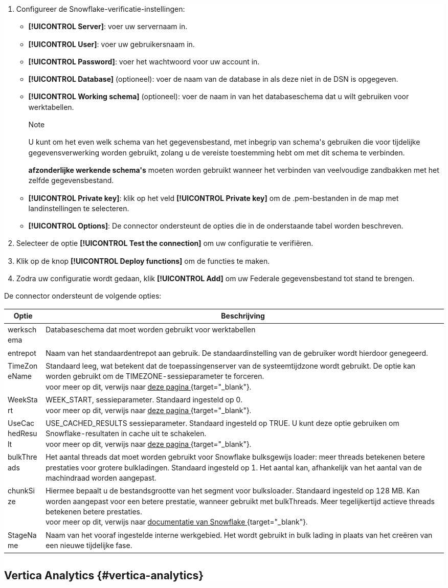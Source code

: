 1. Configureer de Snowflake-verificatie-instellingen:

   * **[!UICONTROL Server]**: voer uw servernaam in.

   * **[!UICONTROL User]**: voer uw gebruikersnaam in.

   * **[!UICONTROL Password]**: voer het wachtwoord voor uw account in.

   * **[!UICONTROL Database]** (optioneel): voer de naam van de database in als deze niet in de DSN is opgegeven.

   * **[!UICONTROL Working schema]** (optioneel): voer de naam in van het databaseschema dat u wilt gebruiken voor werktabellen.

     >[!NOTE]
     >
     >U kunt om het even welk schema van het gegevensbestand, met inbegrip van schema&#39;s gebruiken die voor tijdelijke gegevensverwerking worden gebruikt, zolang u de vereiste toestemming hebt om met dit schema te verbinden.
     >
     >**afzonderlijke werkende schema&#39;s** moeten worden gebruikt wanneer het verbinden van veelvoudige zandbakken met het zelfde gegevensbestand.

   * **[!UICONTROL Private key]**: klik op het veld **[!UICONTROL Private key]** om de .pem-bestanden in de map met landinstellingen te selecteren.

   * **[!UICONTROL Options]**: De connector ondersteunt de opties die in de onderstaande tabel worden beschreven.

1. Selecteer de optie **[!UICONTROL Test the connection]** om uw configuratie te verifiëren.

1. Klik op de knop **[!UICONTROL Deploy functions]** om de functies te maken.

1. Zodra uw configuratie wordt gedaan, klik **[!UICONTROL Add]** om uw Federale gegevensbestand tot stand te brengen.

De connector ondersteunt de volgende opties:

| Optie | Beschrijving |
|---|---|
| werkschema | Databaseschema dat moet worden gebruikt voor werktabellen |
| entrepot | Naam van het standaardentrepot aan gebruik. De standaardinstelling van de gebruiker wordt hierdoor genegeerd. |
| TimeZoneName | Standaard leeg, wat betekent dat de toepassingenserver van de systeemtijdzone wordt gebruikt. De optie kan worden gebruikt om de TIMEZONE-sessieparameter te forceren. <br> voor meer op dit, verwijs naar [ deze pagina ](https://docs.snowflake.net/manuals/sql-reference/parameters.html#timezone) {target="_blank"}. |
| WeekStart | WEEK_START, sessieparameter. Standaard ingesteld op 0. <br> voor meer op dit, verwijs naar [ deze pagina ](https://docs.snowflake.com/en/sql-reference/parameters.html#week-start) {target="_blank"}. |
| UseCachedResult | USE_CACHED_RESULTS sessieparameter. Standaard ingesteld op TRUE. U kunt deze optie gebruiken om Snowflake-resultaten in cache uit te schakelen. <br> voor meer op dit, verwijs naar [ deze pagina ](https://docs.snowflake.net/manuals/user-guide/querying-persisted-results.html) {target="_blank"}. |
| bulkThreads | Het aantal threads dat moet worden gebruikt voor Snowflake bulksgewijs loader: meer threads betekenen betere prestaties voor grotere bulkladingen. Standaard ingesteld op 1. Het aantal kan, afhankelijk van het aantal van de machindraad worden aangepast. |
| chunkSize | Hiermee bepaalt u de bestandsgrootte van het segment voor bulksloader. Standaard ingesteld op 128 MB. Kan worden aangepast voor een betere prestatie, wanneer gebruikt met bulkThreads. Meer tegelijkertijd actieve threads betekenen betere prestaties. <br> voor meer op dit, verwijs naar [ documentatie van Snowflake ](https://docs.snowflake.net/manuals/sql-reference/sql/put.html) {target="_blank"}. |
| StageName | Naam van het vooraf ingestelde interne werkgebied. Het wordt gebruikt in bulk lading in plaats van het creëren van een nieuwe tijdelijke fase. |

## Vertica Analytics {#vertica-analytics}
